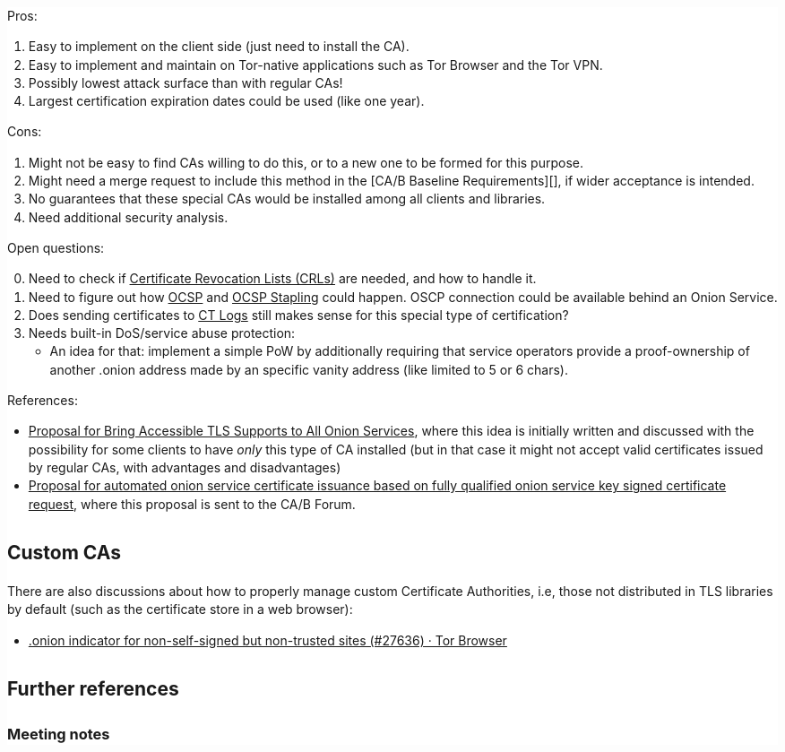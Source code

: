 Pros:

1. Easy to implement on the client side (just need to install the CA).
2. Easy to implement and maintain on Tor-native applications such as Tor
   Browser and the Tor VPN.
3. Possibly lowest attack surface than with regular CAs!
4. Largest certification expiration dates could be used (like one year).

Cons:

1. Might not be easy to find CAs willing to do this, or to a new one to be
   formed for this purpose.
2. Might need a merge request to include this method in the [CA/B Baseline
   Requirements][], if wider acceptance is intended.
3. No guarantees that these special CAs would be installed among all clients
   and libraries.
4. Need additional security analysis.

Open questions:

0. Need to check if [Certificate Revocation Lists (CRLs)][] are needed,
   and how to handle it.
1. Need to figure out how [OCSP][] and [OCSP Stapling][] could happen. OSCP
   connection could be available behind an Onion Service.
2. Does sending certificates to [CT Logs][] still makes sense for this special
   type of certification?
3. Needs built-in DoS/service abuse protection:
    * An idea for that: implement a simple PoW by additionally requiring that
      service operators provide a proof-ownership of another .onion address
      made by an specific vanity address (like limited to 5 or 6 chars).

References:

* [Proposal for Bring Accessible TLS Supports to All Onion Services][], where
  this idea is initially written and discussed with the possibility for some
  clients to have _only_ this type of CA installed (but in that case it might
  not accept valid certificates issued by regular CAs, with advantages and
  disadvantages)
* [Proposal for automated onion service certificate issuance based on fully
  qualified onion service key signed certificate request][], where this
  proposal is sent to the CA/B Forum.

[Certificate Revocation Lists (CRLs)]: https://en.wikipedia.org/wiki/Certificate_revocation_list
[OCSP]: https://en.wikipedia.org/wiki/Online_Certificate_Status_Protocol
[OCSP Stapling]: https://en.wikipedia.org/wiki/OCSP_stapling
[CT Logs]: https://certificate.transparency.dev/
[Self-signed X.509 for .onion]: #self-signed-x509-from-onion-self-signed-by-the-onion-address
[Proposal for Bring Accessible TLS Supports to All Onion Services]: https://gitlab.torproject.org/tpo/core/torspec/-/issues/171
[Proposal for automated onion service certificate issuance based on fully qualified onion service key signed certificate request]: https://github.com/cabforum/servercert/issues/433

## Custom CAs

There are also discussions about how to properly manage custom Certificate
Authorities, i.e, those not distributed in TLS libraries by default (such as
the certificate store in a web browser):

* [.onion indicator for non-self-signed but non-trusted sites (#27636) · Tor Browser](https://gitlab.torproject.org/tpo/applications/tor-browser/-/issues/27636)

## Further references

### Meeting notes


[Certificate Authorities]: https://en.wikipedia.org/wiki/Certificate_authority
[Onion Services]: https://onionservices.torproject.org/technology/
[^http3-availability]: But not [HTTP/3][] yet, since it uses UDP not available
[^pci-dss-tls]: See [PCI-DSS v4.0][] - Appendix G - Term "Strong Cryptography" - page 355, which
[^pci-dss-self-signed]: It's worth note that [PCI-DSS][] does allow for
[^non-ct-logs]: However, the argument about revealing an onion site that would like
[Secure Contexts]: https://developer.mozilla.org/en-US/docs/Web/Security/Secure_Contexts
[Secure cookies]: https://developer.mozilla.org/en-US/docs/Web/HTTP/Cookies#security
[Content Security Policy]: https://developer.mozilla.org/en-US/docs/Web/HTTP/CSP
[WebAuthn]: https://w3c.github.io/webauthn/
[WebRTC]: https://webrtc.org/
[PaymentRequest]: https://developer.mozilla.org/en-US/docs/Web/API/PaymentRequest
[HTTP/2]: https://en.wikipedia.org/wiki/HTTP/2
[HTTP/3]: https://en.wikipedia.org/wiki/HTTP/3
[It also opens up new opportunities such as payment processing]: https://lists.torproject.org/pipermail/tor-dev/2023-April/014833.html
[all major browsers require encryption for HTTP/2]: https://http2.github.io/faq/#does-http2-require-encryption
[encryption for HTTP/3 is required by default]: https://www.cloudflare.com/learning/performance/what-is-http3/
[PCI-DSS]: https://en.wikipedia.org/wiki/Payment_Card_Industry_Data_Security_Standard
[PCI-DSS v4.0]: https://docs-prv.pcisecuritystandards.org/PCI%20DSS/Standard/PCI-DSS-v4_0.pdf
[Rendezvous v3 protocol]: https://spec.torproject.org/rend-spec-v3
[merge request]: https://gitlab.torproject.org/tpo/onion-services/onionplan/-/merge_requests
[Auditable Key Directory]: https://engineering.fb.com/2023/04/13/security/whatsapp-key-transparency/
[Tor Browser]: https://tb-manual.torproject.org
[Ed25519]: http://ed25519.cr.yp.to
[^cab-historical]: For a historical background on [Domain Validation (DV) certs][dv-certs],
[^existing-certifiers]: As of January 2023, there are only two CAs issuing
[dv-certs]: https://en.wikipedia.org/wiki/Domain-validated_certificate
[CA/Browser Forum]: https://cabforum.org
[consortium that produces guidelines for X.509 (TLS/HTTPS) certification]: https://en.wikipedia.org/wiki/CA/Browser_Forum
[validation rules for Onion Service v2 addresses]: https://cabforum.org/2015/02/18/ballot-144-validation-rules-dot-onion-names/
[extended for Onion Services v3]: https://cabforum.org/2020/02/20/ballot-sc27v3-version-3-onion-certificates/
[DV issuance for next-generation onion services]: https://archive.cabforum.org/pipermail/public/2017-November/012451.html
[DigiCert providing only Extended Validation (EV) certs]: https://www.digicert.com/blog/ordering-a-onion-certificate-from-digicert
[HARICA providing only Domain Validated (DV) certs]: https://harica.gr/en/Products/SSL
[CA/B Baseline Requirements]: https://cabforum.org/working-groups/server/baseline-requirements/documents/CA-Browser-Forum-TLS-BR-2.0.7.pdf
[repository version]: https://github.com/cabforum/servercert/blob/main/docs/BR.md
[ACME]: https://datatracker.ietf.org/doc/html/rfc8555
[using ALPN]: https://www.rfc-editor.org/rfc/rfc8737.html
[onion-csr]: https://github.com/HARICA-official/onion-csr
[ACME]: https://en.wikipedia.org/wiki/Automatic_Certificate_Management_Environment
[RFC 8555]: https://www.rfc-editor.org/rfc/rfc8555
[Let's Encrypt]: https://letsencrypt.org/
[draft-suchan-acme-onion-00]: https://datatracker.ietf.org/doc/draft-suchan-acme-onion/
[draft-misell-acme-onion]: https://datatracker.ietf.org/doc/draft-misell-acme-onion/
[TorVPN]: https://gitlab.torproject.org/tpo/applications/vpn/
[RSA]: https://en.wikipedia.org/wiki/RSA_(cryptosystem)
[ECDSA]: https://blog.cloudflare.com/ecdsa-the-digital-signature-algorithm-of-a-better-internet/
[disabling self-signed certificate warnings when visiting .onion sites]: https://gitlab.torproject.org/tpo/applications/tor-browser/-/issues/13410
[different scenarios]: ../../scenarios/certificates.md
[^X25519-vs-Ed25519]: They usually just support [X25519][], which is a key
[^Ed25519-CA-support]: This is tracked on [cabforum/servercert issue #451][], which is about
[Onion x509]: https://gitlab.torproject.org/ahf/onion-x509
[Authority Information Access (AIA)]: https://datatracker.ietf.org/doc/html/rfc5280#section-4.2.2.1
[add support for self-signed HTTPS onion sites derived from onion service's ed25519 key]: https://gitlab.torproject.org/tpo/applications/tor-browser/-/issues/18696
[How do Ed5519 keys work?]: https://blog.mozilla.org/warner/2011/11/29/ed25519-keys/
[prop220]: https://gitlab.torproject.org/tpo/core/torspec/-/blob/main/proposals/220-ecc-id-keys.txt
[rend-spec-v3]: https://spec.torproject.org/rend-spec-v3
[major web browsers still does not support]: https://security.stackexchange.com/questions/236931/whats-the-deal-with-x25519-support-in-chrome-firefox
[many TLS libraries support the ED25519 signing scheme]: https://ianix.com/pub/ed25519-deployment.html#ed25519-tls
[OpenSSL since version 1.1.1]: https://blog.pinterjann.is/ed25519-certificates.html
[X25519]: https://cryptopp.com/wiki/X25519
[Ed25519]: http://ed25519.cr.yp.to
[EdDSA]: https://en.wikipedia.org/wiki/EdDSA
[Request For CertBot To Support The Signing of Ed25519 Certificates]: https://community.letsencrypt.org/t/request-for-certbot-to-support-the-signing-of-ed25519-certificates/157638
[Support Ed25519 and Ed448]: https://community.letsencrypt.org/t/support-ed25519-and-ed448/69868
[(Servercert-wg) Ed25519 certificates]: https://lists.cabforum.org/pipermail/servercert-wg/2024-June/004646.html
[cabforum/servercert issue #451]: https://github.com/cabforum/servercert/issues/451
[letsencrypt/boulder issue 3649]: https://github.com/letsencrypt/boulder/issues/3649
[RFC 8032]: https://datatracker.ietf.org/doc/html/rfc8032
[RFC 8410]: https://datatracker.ietf.org/doc/html/rfc8410
[Self-authenticating TLS Certificates for Onion Services using a PKCS#11 module]: https://gitlab.torproject.org/tpo/team/-/wikis/Meetings/2024/Lisbon/self-auth-certs-for-onion-services
[PKCS#11 modules]: https://developer.mozilla.org/en-US/docs/Mozilla/Add-ons/WebExtensions/API/pkcs11
[PKCS#11]: https://en.wikipedia.org/wiki/PKCS_11
[Debian]: https://www.debian.org
[Same Origin Onion Certificates]: https://github.com/alecmuffett/onion-dv-certificate-proposal
[disable self-signed certificate warnings when visiting .onion sites]: https://gitlab.torproject.org/tpo/applications/tor-browser/-/issues/13410
[the SOOC document]: https://docs.google.com/document/d/1xE5eaDMiOKphDxijK9tfIWHUB-h-fTG8tb3laofXLSc/edit#heading=h.dphbi0rss5tj
[DNS-based Authentication of Named Entities]: https://en.wikipedia.org/wiki/DNS-based_Authentication_of_Named_Entities
[limits for wildcard certificates on specific ports]: https://datatracker.ietf.org/doc/html/rfc6698#appendix-A.2.1.3